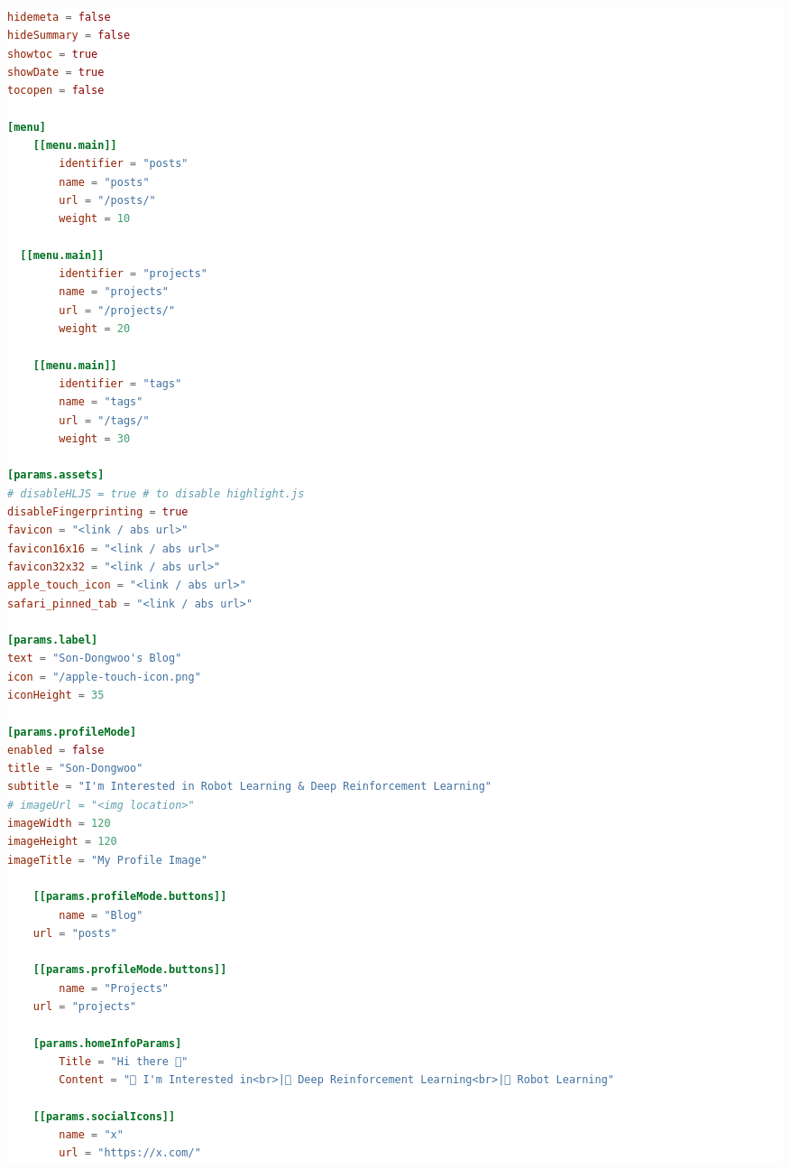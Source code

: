 ```toml
hidemeta = false
hideSummary = false
showtoc = true
showDate = true
tocopen = false

[menu]
	[[menu.main]]
		identifier = "posts"
		name = "posts"
		url = "/posts/"
		weight = 10

  [[menu.main]]
		identifier = "projects"
		name = "projects"
		url = "/projects/"
		weight = 20

	[[menu.main]]
		identifier = "tags"
		name = "tags"
		url = "/tags/"
		weight = 30

[params.assets]
# disableHLJS = true # to disable highlight.js
disableFingerprinting = true
favicon = "<link / abs url>"
favicon16x16 = "<link / abs url>"
favicon32x32 = "<link / abs url>"
apple_touch_icon = "<link / abs url>"
safari_pinned_tab = "<link / abs url>"

[params.label]
text = "Son-Dongwoo's Blog"
icon = "/apple-touch-icon.png"
iconHeight = 35

[params.profileMode]
enabled = false
title = "Son-Dongwoo"
subtitle = "I'm Interested in Robot Learning & Deep Reinforcement Learning"
# imageUrl = "<img location>"
imageWidth = 120
imageHeight = 120
imageTitle = "My Profile Image"

	[[params.profileMode.buttons]]
		name = "Blog"
    url = "posts"
	
	[[params.profileMode.buttons]]
		name = "Projects"
    url = "projects"
	
	[params.homeInfoParams]
		Title = "Hi there 👋"
		Content = "💭 I'm Interested in<br>|🔎 Deep Reinforcement Learning<br>|🔎 Robot Learning"
	
	[[params.socialIcons]]
		name = "x"
		url = "https://x.com/"
```